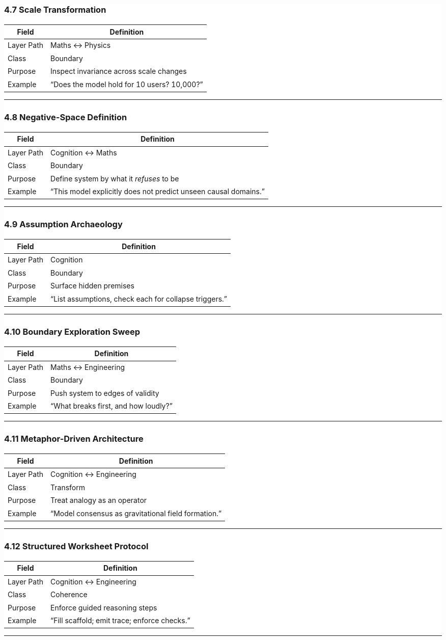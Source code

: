 
### 4.7 Scale Transformation
| Field | Definition |
|---|---|
Layer Path | Maths ↔ Physics |
Class | Boundary |
Purpose | Inspect invariance across scale changes |
Example | “Does the model hold for 10 users? 10,000?” |

---

### 4.8 Negative-Space Definition
| Field | Definition |
|---|---|
Layer Path | Cognition ↔ Maths |
Class | Boundary |
Purpose | Define system by what it *refuses* to be |
Example | “This model explicitly does not predict unseen causal domains.” |

---

### 4.9 Assumption Archaeology
| Field | Definition |
|---|---|
Layer Path | Cognition |
Class | Boundary |
Purpose | Surface hidden premises |
Example | “List assumptions, check each for collapse triggers.” |

---

### 4.10 Boundary Exploration Sweep
| Field | Definition |
|---|---|
Layer Path | Maths ↔ Engineering |
Class | Boundary |
Purpose | Push system to edges of validity |
Example | “What breaks first, and how loudly?” |

---

### 4.11 Metaphor-Driven Architecture
| Field | Definition |
|---|---|
Layer Path | Cognition ↔ Engineering |
Class | Transform |
Purpose | Treat analogy as an operator |
Example | “Model consensus as gravitational field formation.” |

---

### 4.12 Structured Worksheet Protocol
| Field | Definition |
|---|---|
Layer Path | Cognition ↔ Engineering |
Class | Coherence |
Purpose | Enforce guided reasoning steps |
Example | “Fill scaffold; emit trace; enforce checks.” |

---